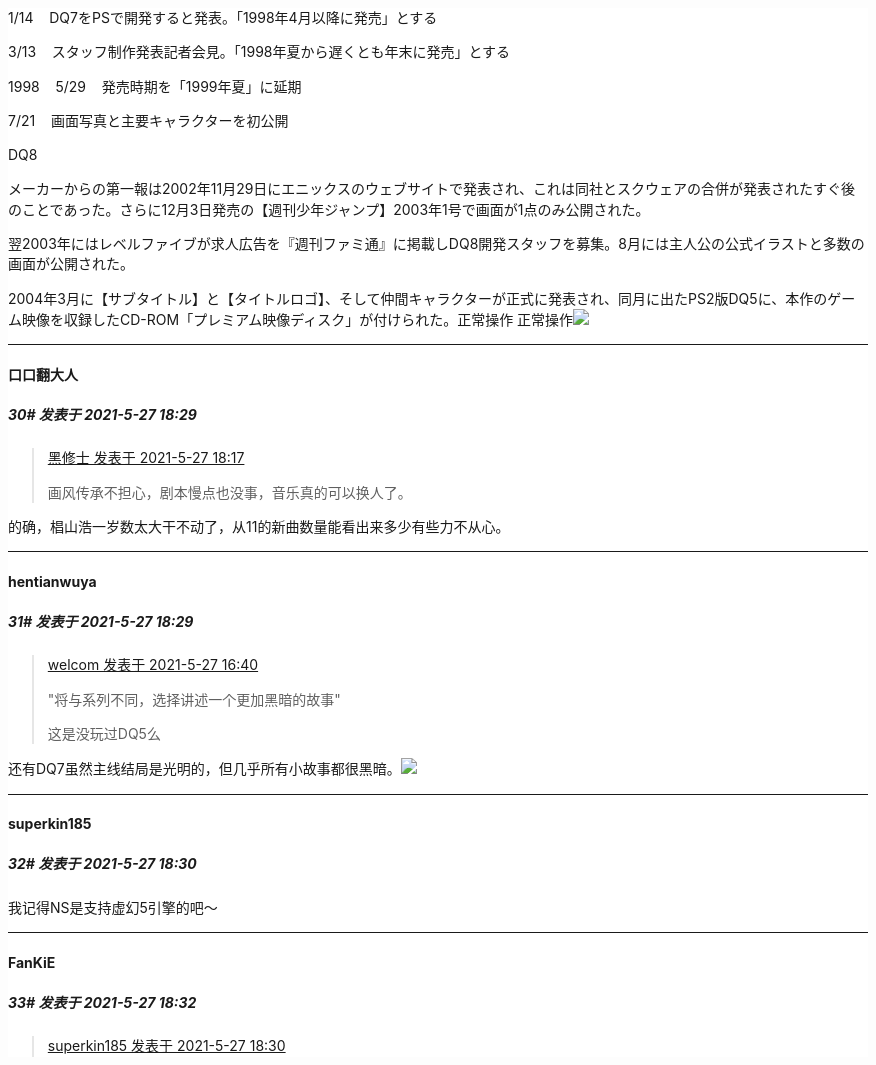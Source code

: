 1/14    DQ7をPSで開発すると発表。「1998年4月以降に発売」とする

3/13    スタッフ制作発表記者会見。「1998年夏から遅くとも年末に発売」とする

1998    5/29    発売時期を「1999年夏」に延期

7/21    画面写真と主要キャラクターを初公開

DQ8

メーカーからの第一報は2002年11月29日にエニックスのウェブサイトで発表され、これは同社とスクウェアの合併が発表されたすぐ後のことであった。さらに12月3日発売の【週刊少年ジャンプ】2003年1号で画面が1点のみ公開された。

翌2003年にはレベルファイブが求人広告を『週刊ファミ通』に掲載しDQ8開発スタッフを募集。8月には主人公の公式イラストと多数の画面が公開された。

2004年3月に【サブタイトル】と【タイトルロゴ】、そして仲間キャラクターが正式に発表され、同月に出たPS2版DQ5に、本作のゲーム映像を収録したCD-ROM「プレミアム映像ディスク」が付けられた。</blockquote>正常操作 正常操作<img src="https://static.saraba1st.com/image/smiley/face2017/035.png" referrerpolicy="no-referrer">

*****

####  口口翻大人  
##### 30#       发表于 2021-5-27 18:29

<blockquote><a href="httphttps://bbs.saraba1st.com/2b/forum.php?mod=redirect&amp;goto=findpost&amp;pid=51391288&amp;ptid=2006393" target="_blank">黑修士 发表于 2021-5-27 18:17</a>

画风传承不担心，剧本慢点也没事，音乐真的可以换人了。</blockquote>
的确，椙山浩一岁数太大干不动了，从11的新曲数量能看出来多少有些力不从心。


*****

####  hentianwuya  
##### 31#       发表于 2021-5-27 18:29

<blockquote><a href="httphttps://bbs.saraba1st.com/2b/forum.php?mod=redirect&amp;goto=findpost&amp;pid=51390282&amp;ptid=2006393" target="_blank">welcom 发表于 2021-5-27 16:40</a>

"将与系列不同，选择讲述一个更加黑暗的故事"

这是没玩过DQ5么</blockquote>
还有DQ7虽然主线结局是光明的，但几乎所有小故事都很黑暗。<img src="https://static.saraba1st.com/image/smiley/face2017/067.png" referrerpolicy="no-referrer">

*****

####  superkin185  
##### 32#       发表于 2021-5-27 18:30

我记得NS是支持虚幻5引擎的吧～

*****

####  FanKiE  
##### 33#       发表于 2021-5-27 18:32

<blockquote><a href="httphttps://bbs.saraba1st.com/2b/forum.php?mod=redirect&amp;goto=findpost&amp;pid=51391398&amp;ptid=2006393" target="_blank">superkin185 发表于 2021-5-27 18:30</a>
